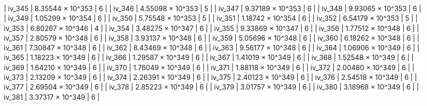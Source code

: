 | iv_345 | 8.35544 × 10^353 | 6 |
| iv_346 | 4.55098 × 10^353 | 5 |
| iv_347 | 9.37189 × 10^353 | 6 |
| iv_348 | 9.93065 × 10^353 | 6 |
| iv_349 | 1.05299 × 10^354 | 6 |
| iv_350 | 5.75548 × 10^353 | 5 |
| iv_351 | 1.18742 × 10^354 | 6 |
| iv_352 | 6.54179 × 10^353 | 5 |
| iv_353 | 6.80267 × 10^346 | 4 |
| iv_354 | 3.48275 × 10^347 | 6 |
| iv_355 | 9.33869 × 10^347 | 6 |
| iv_356 | 1.77512 × 10^348 | 6 |
| iv_357 | 2.80579 × 10^348 | 6 |
| iv_358 | 3.93137 × 10^348 | 6 |
| iv_359 | 5.05696 × 10^348 | 6 |
| iv_360 | 6.18262 × 10^348 | 6 |
| iv_361 | 7.30847 × 10^348 | 6 |
| iv_362 | 8.43469 × 10^348 | 6 |
| iv_363 | 9.56177 × 10^348 | 6 |
| iv_364 | 1.06906 × 10^349 | 6 |
| iv_365 | 1.18223 × 10^349 | 6 |
| iv_366 | 1.29587 × 10^349 | 6 |
| iv_367 | 1.41019 × 10^349 | 6 |
| iv_368 | 1.52548 × 10^349 | 6 |
| iv_369 | 1.64210 × 10^349 | 6 |
| iv_370 | 1.76049 × 10^349 | 6 |
| iv_371 | 1.88118 × 10^349 | 6 |
| iv_372 | 2.00480 × 10^349 | 6 |
| iv_373 | 2.13209 × 10^349 | 6 |
| iv_374 | 2.26391 × 10^349 | 6 |
| iv_375 | 2.40123 × 10^349 | 6 |
| iv_376 | 2.54518 × 10^349 | 6 |
| iv_377 | 2.69504 × 10^349 | 6 |
| iv_378 | 2.85223 × 10^349 | 6 |
| iv_379 | 3.01757 × 10^349 | 6 |
| iv_380 | 3.18968 × 10^349 | 6 |
| iv_381 | 3.37317 × 10^349 | 6 |